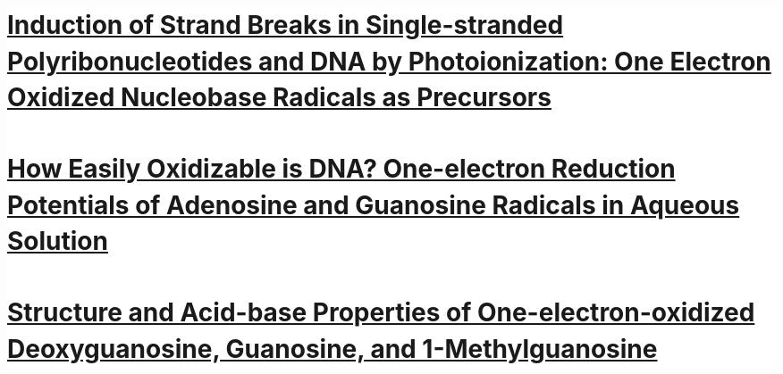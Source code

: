 # [Induction of Strand Breaks in Single-stranded Polyribonucleotides and DNA by Photoionization: One Electron Oxidized Nucleobase Radicals as Precursors](https://pubs.acs.org/doi/abs/10.1021/ja961722m)

# [How Easily Oxidizable is DNA? One-electron Reduction Potentials of Adenosine and Guanosine Radicals in Aqueous Solution](https://pubs.acs.org/doi/10.1021/ja962255b)

# <jump id='gasbetter'>[Structure and Acid-base Properties of One-electron-oxidized Deoxyguanosine, Guanosine, and 1-Methylguanosine](https://pubs.acs.org/doi/10.1021/ja00185a046)</jump>

